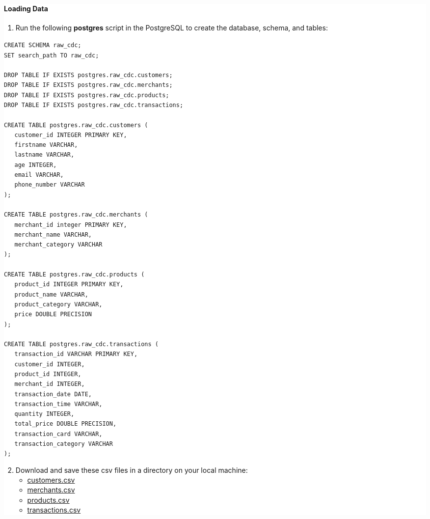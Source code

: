 #### Loading Data
1. Run the following **postgres** script in the PostgreSQL to create the database, schema, and tables:

```
CREATE SCHEMA raw_cdc;
SET search_path TO raw_cdc;

DROP TABLE IF EXISTS postgres.raw_cdc.customers;
DROP TABLE IF EXISTS postgres.raw_cdc.merchants;
DROP TABLE IF EXISTS postgres.raw_cdc.products;
DROP TABLE IF EXISTS postgres.raw_cdc.transactions;

CREATE TABLE postgres.raw_cdc.customers (
   customer_id INTEGER PRIMARY KEY,
   firstname VARCHAR,
   lastname VARCHAR,
   age INTEGER,
   email VARCHAR,
   phone_number VARCHAR
);

CREATE TABLE postgres.raw_cdc.merchants (
   merchant_id integer PRIMARY KEY,
   merchant_name VARCHAR,
   merchant_category VARCHAR
);

CREATE TABLE postgres.raw_cdc.products (
   product_id INTEGER PRIMARY KEY,
   product_name VARCHAR,
   product_category VARCHAR,
   price DOUBLE PRECISION
);

CREATE TABLE postgres.raw_cdc.transactions (
   transaction_id VARCHAR PRIMARY KEY,
   customer_id INTEGER,
   product_id INTEGER,
   merchant_id INTEGER,
   transaction_date DATE,
   transaction_time VARCHAR,
   quantity INTEGER,
   total_price DOUBLE PRECISION,
   transaction_card VARCHAR,
   transaction_category VARCHAR
);
```

2. Download and save these csv files in a directory on your local machine: 
    - [customers.csv](https://github.com/Snowflake-Labs/sfguide-intro-to-cdc-using-snowflake-postgres-connector-dynamic-tables/blob/main/scripts/postgres_csv/customers.csv)
    - [merchants.csv](https://github.com/Snowflake-Labs/sfguide-intro-to-cdc-using-snowflake-postgres-connector-dynamic-tables/blob/main/scripts/postgres_csv/merchants.csv)
    - [products.csv](https://github.com/Snowflake-Labs/sfguide-intro-to-cdc-using-snowflake-postgres-connector-dynamic-tables/blob/main/scripts/postgres_csv/products.csv)
    - [transactions.csv](https://github.com/Snowflake-Labs/sfguide-intro-to-cdc-using-snowflake-postgres-connector-dynamic-tables/blob/main/scripts/postgres_csv/transactions.csv)
